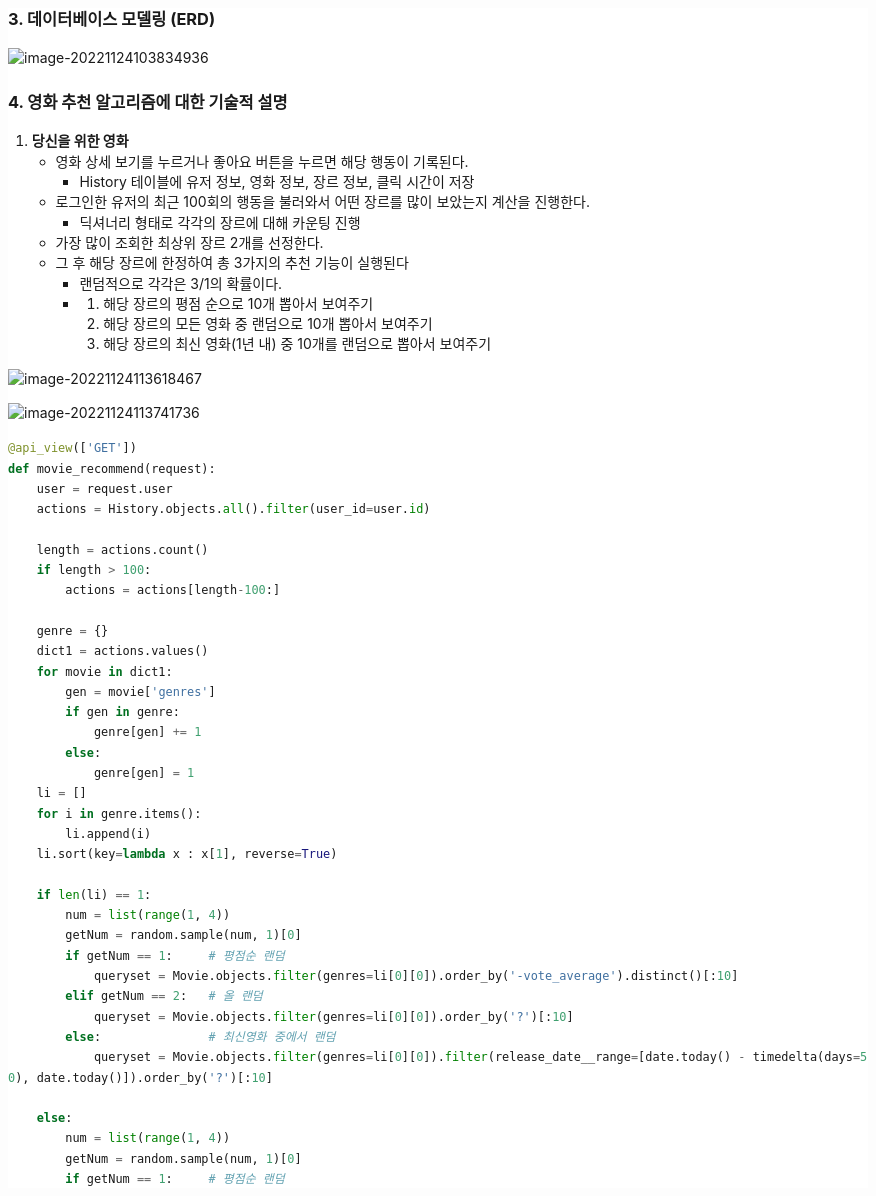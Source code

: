 

### 3. 데이터베이스 모델링 (ERD) 

![image-20221124103834936](./assets/image-20221124103834936.png)

### 4. 영화 추천 알고리즘에 대한 기술적 설명 

1. **당신을 위한 영화**
   - 영화 상세 보기를 누르거나 좋아요 버튼을 누르면 해당 행동이 기록된다.
     - History 테이블에 유저 정보, 영화 정보, 장르 정보, 클릭 시간이 저장
   - 로그인한 유저의 최근 100회의 행동을 불러와서 어떤 장르를 많이 보았는지 계산을 진행한다.
     - 딕셔너리 형태로 각각의 장르에 대해 카운팅 진행
   - 가장 많이 조회한 최상위 장르 2개를 선정한다.
   - 그 후 해당 장르에 한정하여 총 3가지의 추천 기능이 실행된다
     - 랜덤적으로 각각은 3/1의 확률이다.
     - 1) 해당 장르의 평점 순으로 10개 뽑아서 보여주기
       2) 해당 장르의 모든 영화 중 랜덤으로 10개 뽑아서 보여주기
       3) 해당 장르의 최신 영화(1년 내) 중 10개를 랜덤으로 뽑아서 보여주기

![image-20221124113618467](./assets/image-20221124113618467.png)

![image-20221124113741736](./assets/image-20221124113741736.png)

```python
@api_view(['GET'])
def movie_recommend(request):
    user = request.user
    actions = History.objects.all().filter(user_id=user.id)

    length = actions.count()
    if length > 100:
        actions = actions[length-100:]

    genre = {}
    dict1 = actions.values()
    for movie in dict1:
        gen = movie['genres']
        if gen in genre:
            genre[gen] += 1
        else:
            genre[gen] = 1
    li = []
    for i in genre.items():
        li.append(i)
    li.sort(key=lambda x : x[1], reverse=True)
    
    if len(li) == 1:
        num = list(range(1, 4))
        getNum = random.sample(num, 1)[0]
        if getNum == 1:     # 평점순 랜덤
            queryset = Movie.objects.filter(genres=li[0][0]).order_by('-vote_average').distinct()[:10]
        elif getNum == 2:   # 올 랜덤
            queryset = Movie.objects.filter(genres=li[0][0]).order_by('?')[:10]
        else:               # 최신영화 중에서 랜덤
            queryset = Movie.objects.filter(genres=li[0][0]).filter(release_date__range=[date.today() - timedelta(days=50), date.today()]).order_by('?')[:10]

    else:
        num = list(range(1, 4))
        getNum = random.sample(num, 1)[0]
        if getNum == 1:     # 평점순 랜덤
```